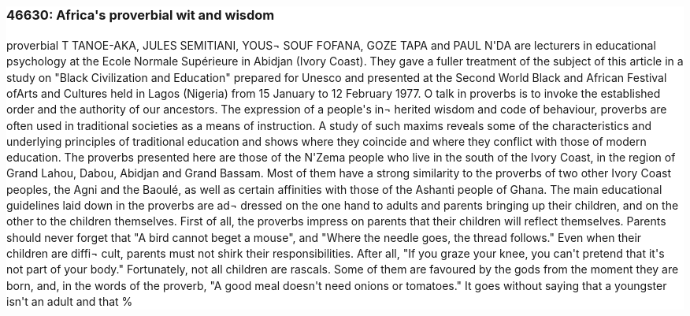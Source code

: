 ### 46630: Africa's proverbial wit and wisdom
proverbial
T
TANOE-AKA, JULES SEMITIANI, YOUS¬
SOUF FOFANA, GOZE TAPA and PAUL
N'DA are lecturers in educational psychology
at the Ecole Normale Supérieure in Abidjan
(Ivory Coast). They gave a fuller treatment
of the subject of this article in a study on
"Black Civilization and Education" prepared
for Unesco and presented at the Second
World Black and African Festival ofArts and
Cultures held in Lagos (Nigeria) from 15
January to 12 February 1977.
O talk in proverbs is to invoke
the established order and
the authority of our ancestors.
The expression of a people's in¬
herited wisdom and code of behaviour,
proverbs are often used in traditional
societies as a means of instruction.
A study of such maxims reveals some
of the characteristics and underlying
principles of traditional education and
shows where they coincide and where
they conflict with those of modern
education.
The proverbs presented here are
those of the N'Zema people who live
in the south of the Ivory Coast, in
the region of Grand Lahou, Dabou,
Abidjan and Grand Bassam. Most
of them have a strong similarity to
the proverbs of two other Ivory Coast
peoples, the Agni and the Baoulé,
as well as certain affinities with those
of the Ashanti people of Ghana.
The main educational guidelines
laid down in the proverbs are ad¬
dressed on the one hand to adults
and parents bringing up their children,
and on the other to the children
themselves.
First of all, the proverbs impress
on parents that their children will
reflect themselves. Parents should
never forget that "A bird cannot beget
a mouse", and "Where the needle
goes, the thread follows."
Even when their children are diffi¬
cult, parents must not shirk their
responsibilities. After all, "If you
graze your knee, you can't pretend
that it's not part of your body."
Fortunately, not all children are
rascals. Some of them are favoured
by the gods from the moment they
are born, and, in the words of the
proverb, "A good meal doesn't need
onions or tomatoes."
It goes without saying that a
youngster isn't an adult and that
%